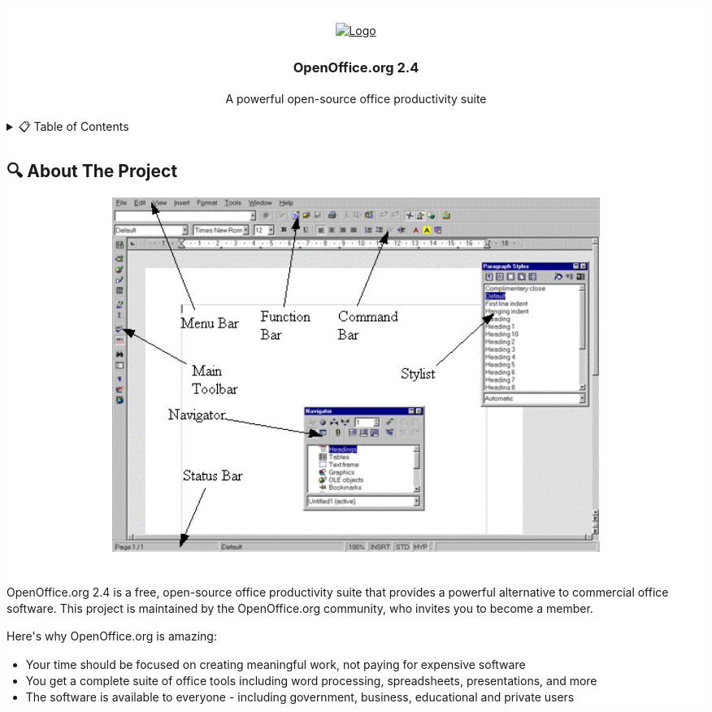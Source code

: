 <a id="readme-top"></a>


<br />
<div align="center">
  <a href="https://github.com/CamilleGayat/README-assignment">
    <img src="https://www.openoffice.org/trademark/logo_color.png" alt="Logo" width="400">
  </a>

  <h3 align="center">OpenOffice.org 2.4</h3>

  <p align="center">
    A powerful open-source office productivity suite
    <br />
  </p>
</div>


<details><summary>📋 Table of Contents</summary></details>


## 🔍 About The Project

<div align="center">
<img src="../img/writer-big.gif" alt="Product Screenshot" width="600" style="margin-bottom: 20px;">
</div>

OpenOffice.org 2.4 is a free, open-source office productivity suite that provides a powerful alternative to commercial office software. This project is maintained by the OpenOffice.org community, who invites you to become a member.

Here's why OpenOffice.org is amazing:
* Your time should be focused on creating meaningful work, not paying for expensive software
* You get a complete suite of office tools including word processing, spreadsheets, presentations, and more
* The software is available to everyone - including government, business, educational and private users
